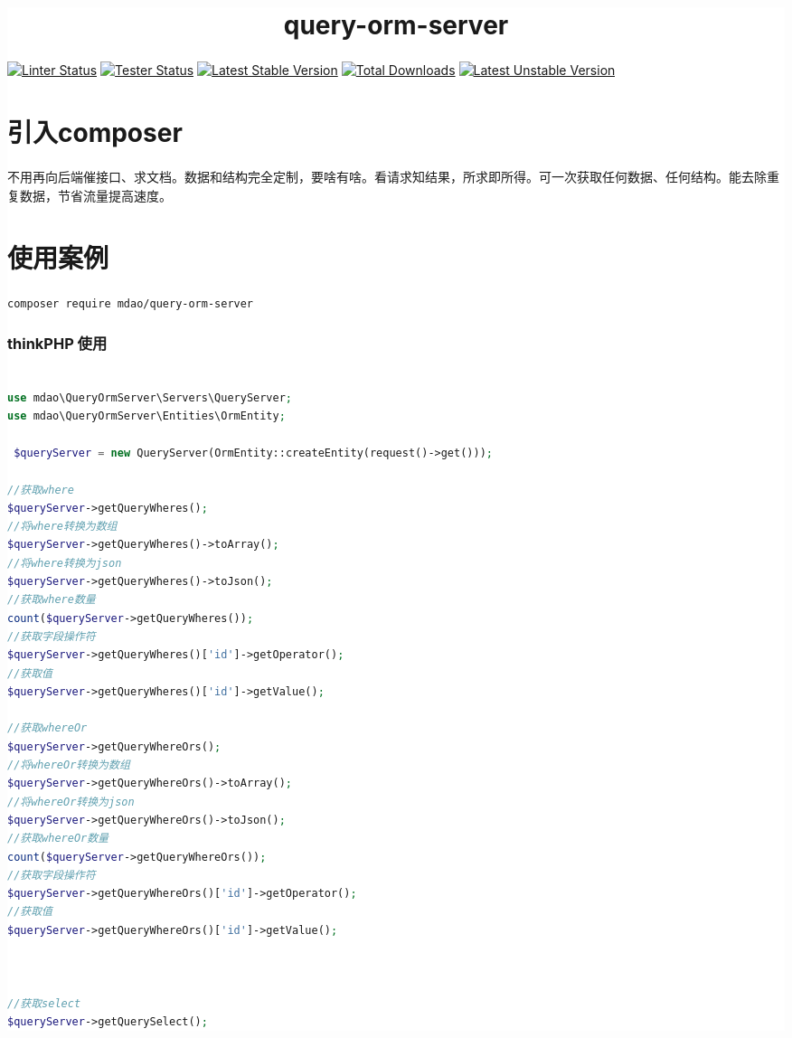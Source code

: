 

<h1 align="center">query-orm-server</h1>

[![Linter Status](https://github.com/mdao-work/query-orm-server/workflows/Linter/badge.svg)](https://github.com/yansongda/supports/actions)
[![Tester Status](https://github.com/mdao-work/query-orm-server/workflows/Tester/badge.svg)](https://github.com/yansongda/supports/actions)
[![Latest Stable Version](https://github.com/mdao-work/query-orm-server/v/stable)](https://packagist.org/packages/yansongda/supports)
[![Total Downloads](https://github.com/mdao-work/query-orm-server/downloads)](https://packagist.org/packages/yansongda/supports)
[![Latest Unstable Version](https://github.com/mdao-work/query-orm-server/v/unstable)](https://packagist.org/packages/yansongda/supports)



# 引入composer

不用再向后端催接口、求文档。数据和结构完全定制，要啥有啥。看请求知结果，所求即所得。可一次获取任何数据、任何结构。能去除重复数据，节省流量提高速度。

# 使用案例

```shell script
composer require mdao/query-orm-server
```

### thinkPHP 使用 
```php

use mdao\QueryOrmServer\Servers\QueryServer;
use mdao\QueryOrmServer\Entities\OrmEntity;

 $queryServer = new QueryServer(OrmEntity::createEntity(request()->get()));

//获取where
$queryServer->getQueryWheres();
//将where转换为数组
$queryServer->getQueryWheres()->toArray();
//将where转换为json
$queryServer->getQueryWheres()->toJson();
//获取where数量
count($queryServer->getQueryWheres());
//获取字段操作符
$queryServer->getQueryWheres()['id']->getOperator();
//获取值
$queryServer->getQueryWheres()['id']->getValue();

//获取whereOr
$queryServer->getQueryWhereOrs();
//将whereOr转换为数组
$queryServer->getQueryWhereOrs()->toArray();
//将whereOr转换为json
$queryServer->getQueryWhereOrs()->toJson();
//获取whereOr数量
count($queryServer->getQueryWhereOrs());
//获取字段操作符
$queryServer->getQueryWhereOrs()['id']->getOperator();
//获取值
$queryServer->getQueryWhereOrs()['id']->getValue();



//获取select
$queryServer->getQuerySelect();
```